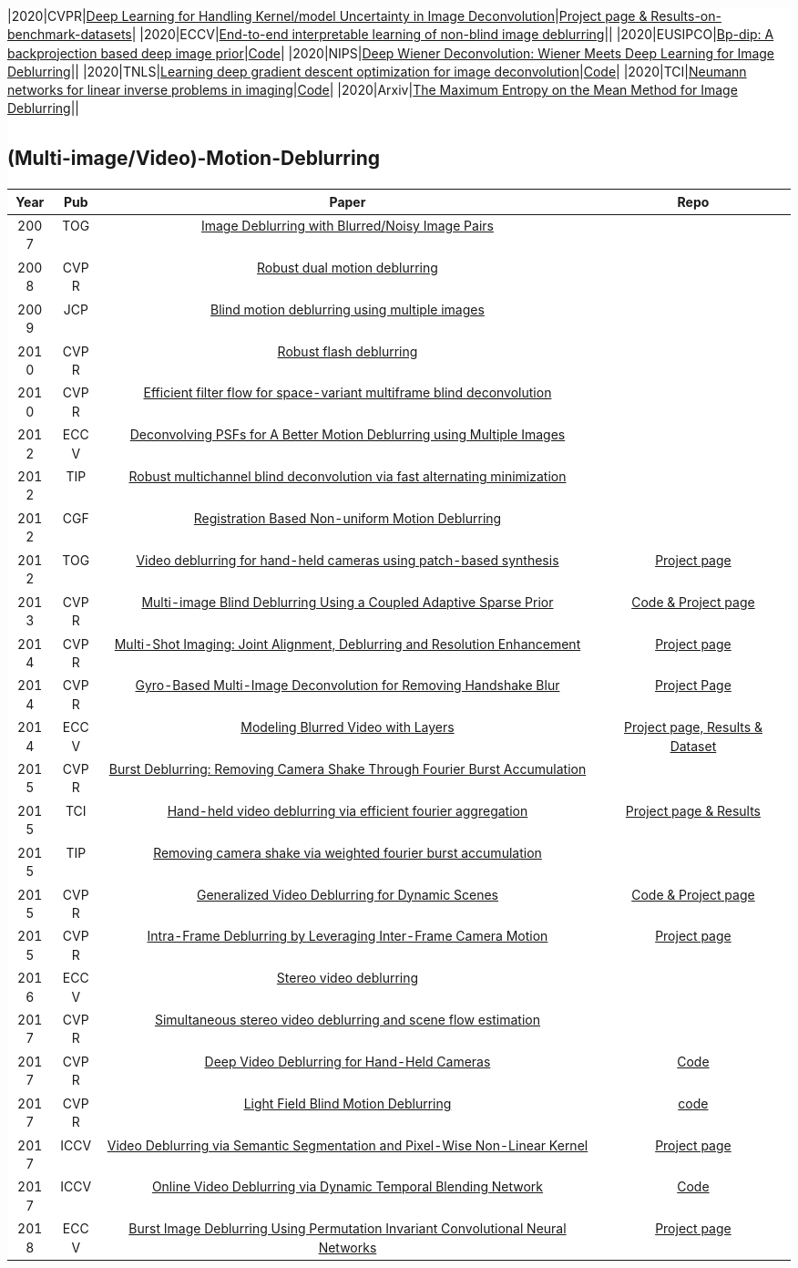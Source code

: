 |2020|CVPR|[Deep Learning for Handling Kernel/model Uncertainty in Image Deconvolution](https://github.com/ysnan/NBD_KerUnc/blob/master/paper/kn.pdf)|[Project page & Results-on-benchmark-datasets](https://github.com/ysnan/NBD_KerUnc)|
|2020|ECCV|[End-to-end interpretable learning of non-blind image deblurring](https://arxiv.org/abs/2007.01769)||
|2020|EUSIPCO|[Bp-dip: A backprojection based deep image prior](https://arxiv.org/abs/2003.05417)|[Code](https://github.com/jennyzu/BP-DIP-deblurring)|
|2020|NIPS|[Deep Wiener Deconvolution: Wiener Meets Deep Learning for Image Deblurring](https://papers.nips.cc/paper/2020/file/0b8aff0438617c055eb55f0ba5d226fa-Paper.pdf)||
|2020|TNLS|[Learning deep gradient descent optimization for image deconvolution](https://arxiv.org/abs/1804.03368)|[Code](https://github.com/donggong1/learn-optimizer-rgdn)|
|2020|TCI|[Neumann networks for linear inverse problems in imaging](https://arxiv.org/abs/1901.03707)|[Code](https://github.com/dgilton/neumann_networks_code)|
|2020|Arxiv|[The Maximum Entropy on the Mean Method for Image Deblurring](https://arxiv.org/pdf/2002.10434.pdf)||

## (Multi-image/Video)-Motion-Deblurring
|Year|Pub|Paper|Repo|
|:---:|:---:|:---:|:---:|
|2007|TOG|[Image Deblurring with Blurred/Noisy Image Pairs](https://www.microsoft.com/en-us/research/wp-content/uploads/2016/11/Deblurring_SIGGRAPH07.pdf)||
|2008|CVPR|[Robust dual motion deblurring](http://citeseerx.ist.psu.edu/viewdoc/download?doi=10.1.1.443.6370&rep=rep1&type=pdf)||
|2009|JCP|[Blind motion deblurring using multiple images](https://www.sciencedirect.com/science/article/pii/S0021999109001867)||
|2010|CVPR|[Robust flash deblurring](https://ieeexplore.ieee.org/document/5539941)||
|2010|CVPR|[Efficient filter flow for space-variant multiframe blind deconvolution](http://suvrit.de/papers/cvpr10.pdf)||
|2012|ECCV|[Deconvolving PSFs for A Better Motion Deblurring using Multiple Images](http://citeseerx.ist.psu.edu/viewdoc/download?doi=10.1.1.259.6526&rep=rep1&type=pdf)||
|2012|TIP|[Robust multichannel blind deconvolution via fast alternating minimization](https://users.soe.ucsc.edu/~milanfar/publications/journal/MCBD.pdf)||
|2012|CGF|[Registration Based Non-uniform Motion Deblurring](http://cg.postech.ac.kr/papers/registration.pdf)||
|2012|TOG|[Video deblurring for hand-held cameras using patch-based synthesis](https://www.juew.org/publication/video_deblur.pdf)|[Project page](http://cg.postech.ac.kr/research/video_deblur/)|
|2013|CVPR|[Multi-image Blind Deblurring Using a Coupled Adaptive Sparse Prior](http://openaccess.thecvf.com/content_cvpr_2013/html/Zhang_Multi-image_Blind_Deblurring_2013_CVPR_paper.html)|[Code & Project page](https://sites.google.com/site/hczhang1/projects/sparse-blind-deblurring)|
|2014|CVPR|[Multi-Shot Imaging: Joint Alignment, Deblurring and Resolution Enhancement](http://openaccess.thecvf.com/content_cvpr_2014/html/Zhang_Multi-Shot_Imaging_Joint_2014_CVPR_paper.html)|[Project page](https://sites.google.com/site/hczhang1/projects/multi-shot-imaging)|
|2014|CVPR|[Gyro-Based Multi-Image Deconvolution for Removing Handshake Blur](http://graphics.stanford.edu/papers/gyrodeblur/gyrodeblur_park_cvpr14.pdf)|[Project Page](http://graphics.stanford.edu/papers/gyrodeblur/)|
|2014|ECCV|[Modeling Blurred Video with Layers](http://files.is.tue.mpg.de/black/papers/WulffECCV2014.pdf)|[Project page, Results & Dataset](http://ps.is.tuebingen.mpg.de/research_projects/motion-blur-in-layers)|
|2015|CVPR|[Burst Deblurring: Removing Camera Shake Through Fourier Burst Accumulation](http://dev.ipol.im/~mdelbra/fba/FBA_cvpr2015_preprint.pdf)||
|2015|TCI|[Hand-held video deblurring via efficient fourier aggregation](http://arxiv.org/pdf/1509.05251)|[Project page & Results](http://iie.fing.edu.uy/~mdelbra/videoFA/)||
|2015|TIP|[Removing camera shake via weighted fourier burst accumulation](https://arxiv.org/abs/1505.02731)||
|2015|CVPR|[Generalized Video Deblurring for Dynamic Scenes](http://cv.snu.ac.kr/publication/conf/2015/VD_CVPR2015.pdf)|[Code & Project page](https://cv.snu.ac.kr/research/~VD/)||
|2015|CVPR|[Intra-Frame Deblurring by Leveraging Inter-Frame Camera Motion](http://openaccess.thecvf.com/content_cvpr_2015/html/Zhang_Intra-Frame_Deblurring_by_2015_CVPR_paper.html)|[Project page](https://sites.google.com/site/hczhang1/projects/video_deblur)|
|2016|ECCV|[Stereo video deblurring](https://arxiv.org/abs/1607.08421)||
|2017|CVPR|[Simultaneous stereo video deblurring and scene flow estimation](https://arxiv.org/abs/1704.03273)||
|2017|CVPR|[Deep Video Deblurring for Hand-Held Cameras](http://openaccess.thecvf.com/content_cvpr_2017/html/Su_Deep_Video_Deblurring_CVPR_2017_paper.html)|[Code](https://github.com/shuochsu/DeepVideoDeblurring)|[Project page](http://www.cs.ubc.ca/labs/imager/tr/2017/DeepVideoDeblurring/)|
|2017|CVPR|[Light Field Blind Motion Deblurring](http://openaccess.thecvf.com/content_cvpr_2017/html/Srinivasan_Light_Field_Blind_CVPR_2017_paper.html)|[code](https://github.com/pratulsrinivasan/Light_Field_Blind_Motion_Deblurring)|
|2017|ICCV|[Video Deblurring via Semantic Segmentation and Pixel-Wise Non-Linear Kernel](http://openaccess.thecvf.com/content_ICCV_2017/papers/Ren_Video_Deblurring_via_ICCV_2017_paper.pdf)|[Project page](https://sites.google.com/site/renwenqi888/research/deblurring/pwnlk)|
|2017|ICCV|[Online Video Deblurring via Dynamic Temporal Blending Network](http://openaccess.thecvf.com/content_ICCV_2017/papers/Kim_Online_Video_Deblurring_ICCV_2017_paper.pdf)|[Code](https://sites.google.com/site/lliger9/publications)|
|2018|ECCV|[Burst Image Deblurring Using Permutation Invariant Convolutional Neural Networks](http://openaccess.thecvf.com/content_ECCV_2018/html/Miika_Aittala_Burst_Image_Deblurring_ECCV_2018_paper.html)|[Project page](http://people.csail.mit.edu/miika/eccv18_deblur/)|